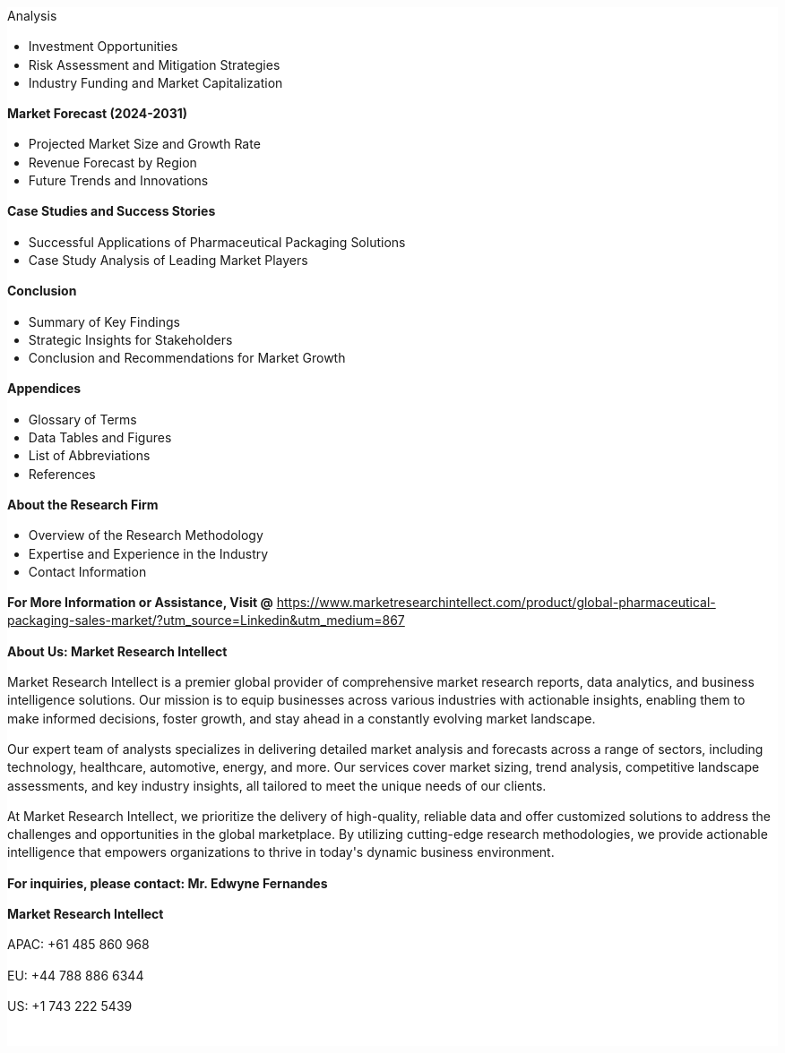 Analysis</strong></p><ul><li>Investment Opportunities</li><li>Risk Assessment and Mitigation Strategies</li><li>Industry Funding and Market Capitalization</li></ul><p><strong>Market Forecast (2024-2031)</strong></p><ul><li>Projected Market Size and Growth Rate</li><li>Revenue Forecast by Region</li><li>Future Trends and Innovations</li></ul><p><strong>Case Studies and Success Stories</strong></p><ul><li>Successful Applications of Pharmaceutical Packaging  Solutions</li><li>Case Study Analysis of Leading Market Players</li></ul><p><strong>Conclusion</strong></p><ul><li>Summary of Key Findings</li><li>Strategic Insights for Stakeholders</li><li>Conclusion and Recommendations for Market Growth</li></ul><p><strong>Appendices</strong></p><ul><li>Glossary of Terms</li><li>Data Tables and Figures</li><li>List of Abbreviations</li><li>References</li></ul><p><strong>About the Research Firm</strong></p><ul><li>Overview of the Research Methodology</li><li>Expertise and Experience in the Industry</li><li>Contact Information</li></ul></div><div class="article-main__content" data-test-id="publishing-text-block"><p><span class="font-[700]"><strong>For More Information or Assistance, Visit @</strong>&nbsp;<a href="https://www.marketresearchintellect.com/product/global-pharmaceutical-packaging-sales-market/?utm_source=Linkedin&utm_medium=867">https://www.marketresearchintellect.com/product/global-pharmaceutical-packaging-sales-market/?utm_source=Linkedin&utm_medium=867</a></span></p><p><strong>About Us: Market Research Intellect</strong></p><p>Market Research Intellect is a premier global provider of comprehensive market research reports, data analytics, and business intelligence solutions. Our mission is to equip businesses across various industries with actionable insights, enabling them to make informed decisions, foster growth, and stay ahead in a constantly evolving market landscape.</p><p>Our expert team of analysts specializes in delivering detailed market analysis and forecasts across a range of sectors, including technology, healthcare, automotive, energy, and more. Our services cover market sizing, trend analysis, competitive landscape assessments, and key industry insights, all tailored to meet the unique needs of our clients.</p><p>At Market Research Intellect, we prioritize the delivery of high-quality, reliable data and offer customized solutions to address the challenges and opportunities in the global marketplace. By utilizing cutting-edge research methodologies, we provide actionable intelligence that empowers organizations to thrive in today's dynamic business environment.</p><p><strong>For inquiries, please contact: Mr. Edwyne Fernandes</strong></p><p><strong>Market Research Intellect</strong></p><p>APAC: +61 485 860 968</p><p>EU: +44 788 886 6344</p><p>US: +1 743 222 5439</p></div><div class="article-main__content" data-test-id="publishing-text-block">&nbsp;</div>